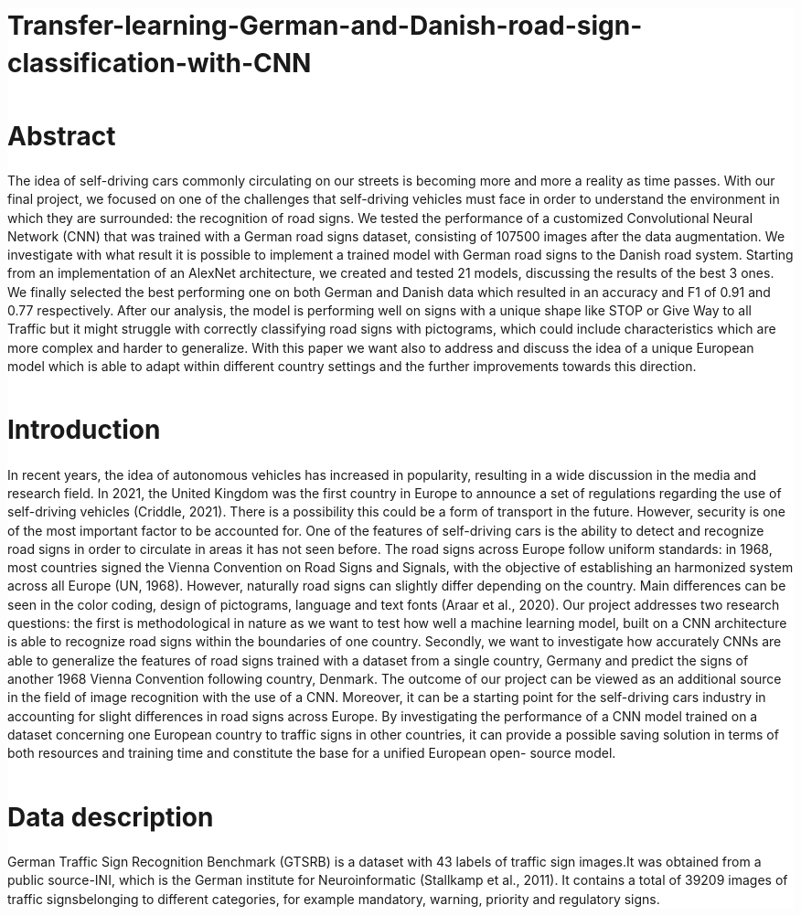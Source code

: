 # Transfer-learning-German-and-Danish-road-sign-classification-with-CNN


# Abstract
The idea of self-driving cars commonly circulating on our streets is becoming more and more a reality as time passes. With our final project, we focused on one of the challenges that self-driving vehicles must face in order to understand the environment in which they are surrounded: the recognition of road signs.
We tested the performance of a customized Convolutional Neural Network (CNN) that was trained with a German road signs dataset, consisting of 107500 images after the data augmentation. We investigate with what result it is possible to implement a trained model with German road signs to the Danish road system. Starting from an implementation of an AlexNet architecture, we created and tested 21 models, discussing the results of the best 3 ones. We finally selected the best performing one on both German and Danish data which resulted in an accuracy and F1 of 0.91 and 0.77 respectively. After our analysis, the model is performing well on signs with a unique shape like STOP or Give Way to all Traffic but it might struggle with correctly classifying road signs with pictograms, which could include characteristics which are more complex and harder to generalize. With this paper we want also to address and discuss the idea of a unique European model which is able to adapt within different country settings and the further improvements towards this direction.

# Introduction 
In recent years, the idea of autonomous vehicles has increased in popularity, resulting in a wide discussion in the media and research field. In 2021, the United Kingdom was the first country in Europe to announce a set of regulations regarding the use of self-driving vehicles (Criddle, 2021). There is a possibility this could be a form of transport in the future. However, security is one of the most important factor to be accounted for.
One of the features of self-driving cars is the ability to detect and recognize road signs in order to circulate in areas it has not seen before. The road signs across Europe follow uniform standards: in 1968, most countries signed the Vienna Convention on Road Signs and Signals, with the objective of establishing an harmonized system across all Europe (UN, 1968). However, naturally road signs can slightly differ depending on the country. Main differences can be seen in the color coding, design of pictograms, language and text fonts (Araar et al., 2020).
Our project addresses two research questions: the first is methodological in nature as we want to test how well a machine learning model, built on a CNN architecture is able to recognize road signs within the boundaries of one country. Secondly, we want to investigate how accurately CNNs are able to generalize the features of road signs trained with a dataset from a single country, Germany and predict the signs of another 1968 Vienna Convention following country, Denmark.
The outcome of our project can be viewed as an additional source in the field of image recognition with the use of a CNN. Moreover, it can be a starting point for the self-driving cars industry in accounting for slight differences in road signs across Europe. By investigating the performance of a CNN model trained on a dataset concerning one European country to traffic signs in other countries, it can provide a possible saving solution in terms of both resources and training time and constitute the base for a unified European open- source model.

# Data description
German Traffic Sign Recognition Benchmark (GTSRB) is a dataset with 43 labels of traffic sign images.It was obtained from a public source-INI, which is the German institute for Neuroinformatic (Stallkamp et al., 2011). It contains a total of 39209 images of traffic signsbelonging to different categories, for example mandatory, warning, priority and regulatory signs.
